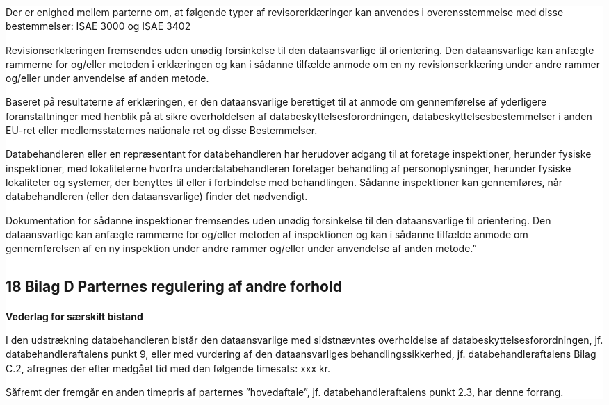 Der er enighed mellem parterne om, at følgende typer af revisorerklæringer kan anvendes i overensstemmelse med disse bestemmelser: ISAE 3000 og ISAE 3402

Revisionserklæringen fremsendes uden unødig forsinkelse til den dataansvarlige til orientering. Den dataansvarlige kan anfægte rammerne for og/eller metoden i erklæringen og kan i sådanne tilfælde anmode om en ny revisionserklæring under andre rammer og/eller under anvendelse af anden metode.

Baseret på resultaterne af erklæringen, er den dataansvarlige berettiget til at anmode om gennemførelse af yderligere foranstaltninger med henblik på at sikre overholdelsen af databeskyttelsesforordningen, databeskyttelsesbestemmelser i anden EU-ret eller medlemsstaternes nationale ret og disse Bestemmelser.

Databehandleren eller en repræsentant for databehandleren har herudover adgang til at foretage inspektioner, herunder fysiske inspektioner, med lokaliteterne hvorfra underdatabehandleren foretager behandling af personoplysninger, herunder fysiske lokaliteter og systemer, der benyttes til eller i forbindelse med behandlingen. Sådanne inspektioner kan gennemføres, når databehandleren (eller den dataansvarlige) finder det nødvendigt.

Dokumentation for sådanne inspektioner fremsendes uden unødig forsinkelse til den dataansvarlige til orientering. Den dataansvarlige kan anfægte rammerne for og/eller metoden af inspektionen og kan i sådanne tilfælde anmode om gennemførelsen af en ny inspektion under andre rammer og/eller under anvendelse af anden metode.”

## 18 Bilag D	Parternes regulering af andre forhold

**Vederlag for særskilt bistand**

I den udstrækning databehandleren bistår den dataansvarlige med sidstnævntes overholdelse af databeskyttelsesforordningen, jf. databehandleraftalens punkt 9, eller med vurdering af den dataansvarliges behandlingssikkerhed, jf. databehandleraftalens Bilag C.2, afregnes der efter medgået tid med den følgende timesats: xxx kr.

Såfremt der fremgår en anden timepris af parternes ”hovedaftale”, jf. databehandleraftalens punkt 2.3, har denne forrang.